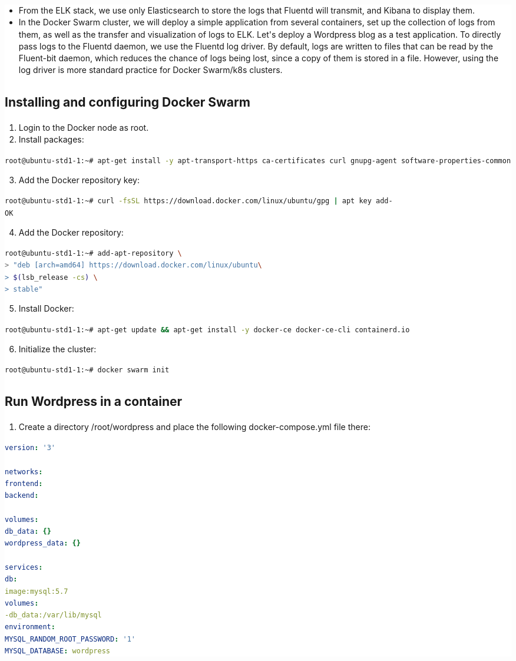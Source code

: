 - From the ELK stack, we use only Elasticsearch to store the logs that Fluentd will transmit, and Kibana to display them.
- In the Docker Swarm cluster, we will deploy a simple application from several containers, set up the collection of logs from them, as well as the transfer and visualization of logs to ELK. Let's deploy a Wordpress blog as a test application. To directly pass logs to the Fluentd daemon, we use the Fluentd log driver. By default, logs are written to files that can be read by the Fluent-bit daemon, which reduces the chance of logs being lost, since a copy of them is stored in a file. However, using the log driver is more standard practice for Docker Swarm/k8s clusters.

## Installing and configuring Docker Swarm

1. Login to the Docker node as root.
2. Install packages:

```bash
root@ubuntu-std1-1:~# apt-get install -y apt-transport-https ca-certificates curl gnupg-agent software-properties-common
```

3. Add the Docker repository key:

```bash
root@ubuntu-std1-1:~# curl -fsSL https://download.docker.com/linux/ubuntu/gpg | apt key add-
OK
```

4. Add the Docker repository:

```bash
root@ubuntu-std1-1:~# add-apt-repository \
> "deb [arch=amd64] https://download.docker.com/linux/ubuntu\
> $(lsb_release -cs) \
> stable"
```

5. Install Docker:

```bash
root@ubuntu-std1-1:~# apt-get update && apt-get install -y docker-ce docker-ce-cli containerd.io
```

6. Initialize the cluster:

```bash
root@ubuntu-std1-1:~# docker swarm init
```

## Run Wordpress in a container

1. Create a directory /root/wordpress and place the following docker-compose.yml file there:

```yaml
version: '3'

networks:
frontend:
backend:

volumes:
db_data: {}
wordpress_data: {}

services:
db:
image:mysql:5.7
volumes:
-db_data:/var/lib/mysql
environment:
MYSQL_RANDOM_ROOT_PASSWORD: '1'
MYSQL_DATABASE: wordpress
```